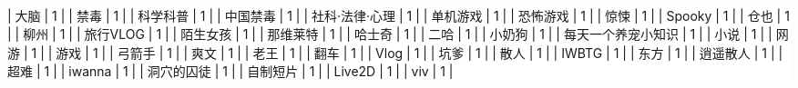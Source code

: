 | 大脑 | 1 |
| 禁毒 | 1 |
| 科学科普 | 1 |
| 中国禁毒 | 1 |
| 社科·法律·心理 | 1 |
| 单机游戏 | 1 |
| 恐怖游戏 | 1 |
| 惊悚 | 1 |
| Spooky | 1 |
| 仓也 | 1 |
| 柳州 | 1 |
| 旅行VLOG | 1 |
| 陌生女孩 | 1 |
| 那维莱特 | 1 |
| 哈士奇 | 1 |
| 二哈 | 1 |
| 小奶狗 | 1 |
| 每天一个养宠小知识 | 1 |
| 小说 | 1 |
| 网游 | 1 |
| 游戏 | 1 |
| 弓箭手 | 1 |
| 爽文 | 1 |
| 老王 | 1 |
| 翻车 | 1 |
| Vlog | 1 |
| 坑爹 | 1 |
| 散人 | 1 |
| IWBTG | 1 |
| 东方 | 1 |
| 逍遥散人 | 1 |
| 超难 | 1 |
| iwanna | 1 |
| 洞穴的囚徒 | 1 |
| 自制短片 | 1 |
| Live2D | 1 |
| viv | 1 |
